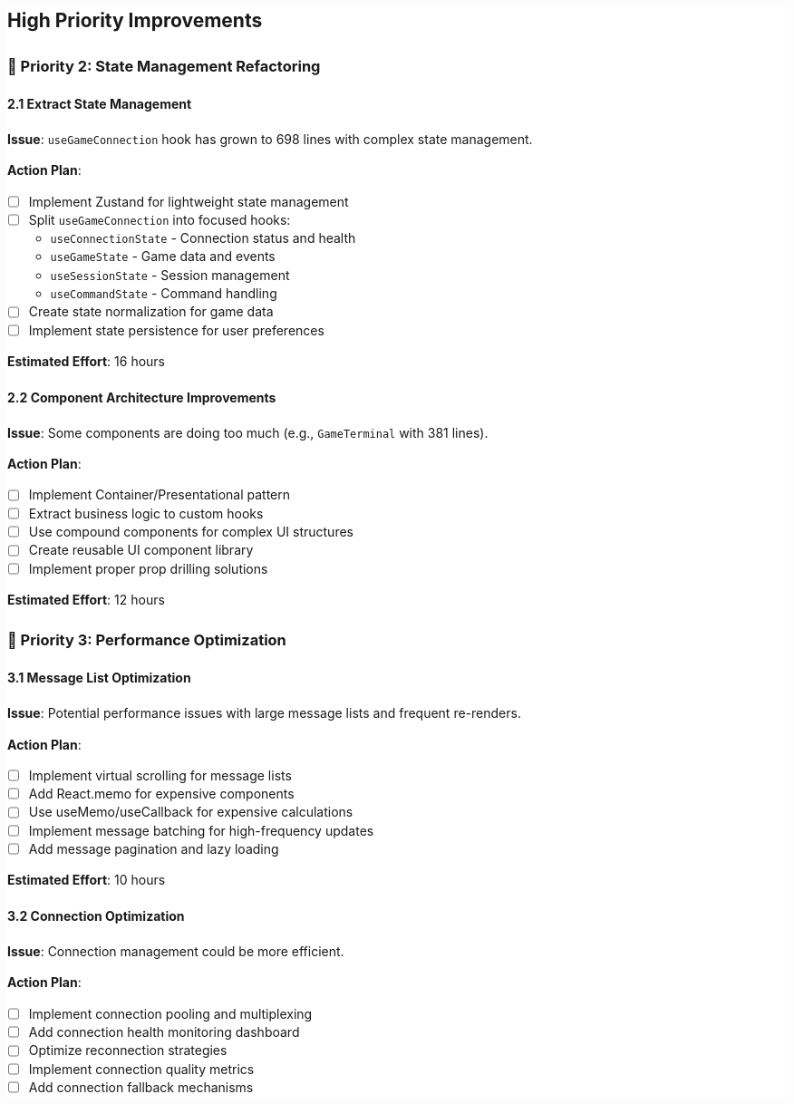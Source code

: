 ## High Priority Improvements

### 🔧 Priority 2: State Management Refactoring

#### 2.1 Extract State Management
**Issue**: `useGameConnection` hook has grown to 698 lines with complex state management.

**Action Plan**:
- [ ] Implement Zustand for lightweight state management
- [ ] Split `useGameConnection` into focused hooks:
  - `useConnectionState` - Connection status and health
  - `useGameState` - Game data and events
  - `useSessionState` - Session management
  - `useCommandState` - Command handling
- [ ] Create state normalization for game data
- [ ] Implement state persistence for user preferences

**Estimated Effort**: 16 hours

#### 2.2 Component Architecture Improvements
**Issue**: Some components are doing too much (e.g., `GameTerminal` with 381 lines).

**Action Plan**:
- [ ] Implement Container/Presentational pattern
- [ ] Extract business logic to custom hooks
- [ ] Use compound components for complex UI structures
- [ ] Create reusable UI component library
- [ ] Implement proper prop drilling solutions

**Estimated Effort**: 12 hours

### 🚀 Priority 3: Performance Optimization

#### 3.1 Message List Optimization
**Issue**: Potential performance issues with large message lists and frequent re-renders.

**Action Plan**:
- [ ] Implement virtual scrolling for message lists
- [ ] Add React.memo for expensive components
- [ ] Use useMemo/useCallback for expensive calculations
- [ ] Implement message batching for high-frequency updates
- [ ] Add message pagination and lazy loading

**Estimated Effort**: 10 hours

#### 3.2 Connection Optimization
**Issue**: Connection management could be more efficient.

**Action Plan**:
- [ ] Implement connection pooling and multiplexing
- [ ] Add connection health monitoring dashboard
- [ ] Optimize reconnection strategies
- [ ] Implement connection quality metrics
- [ ] Add connection fallback mechanisms
